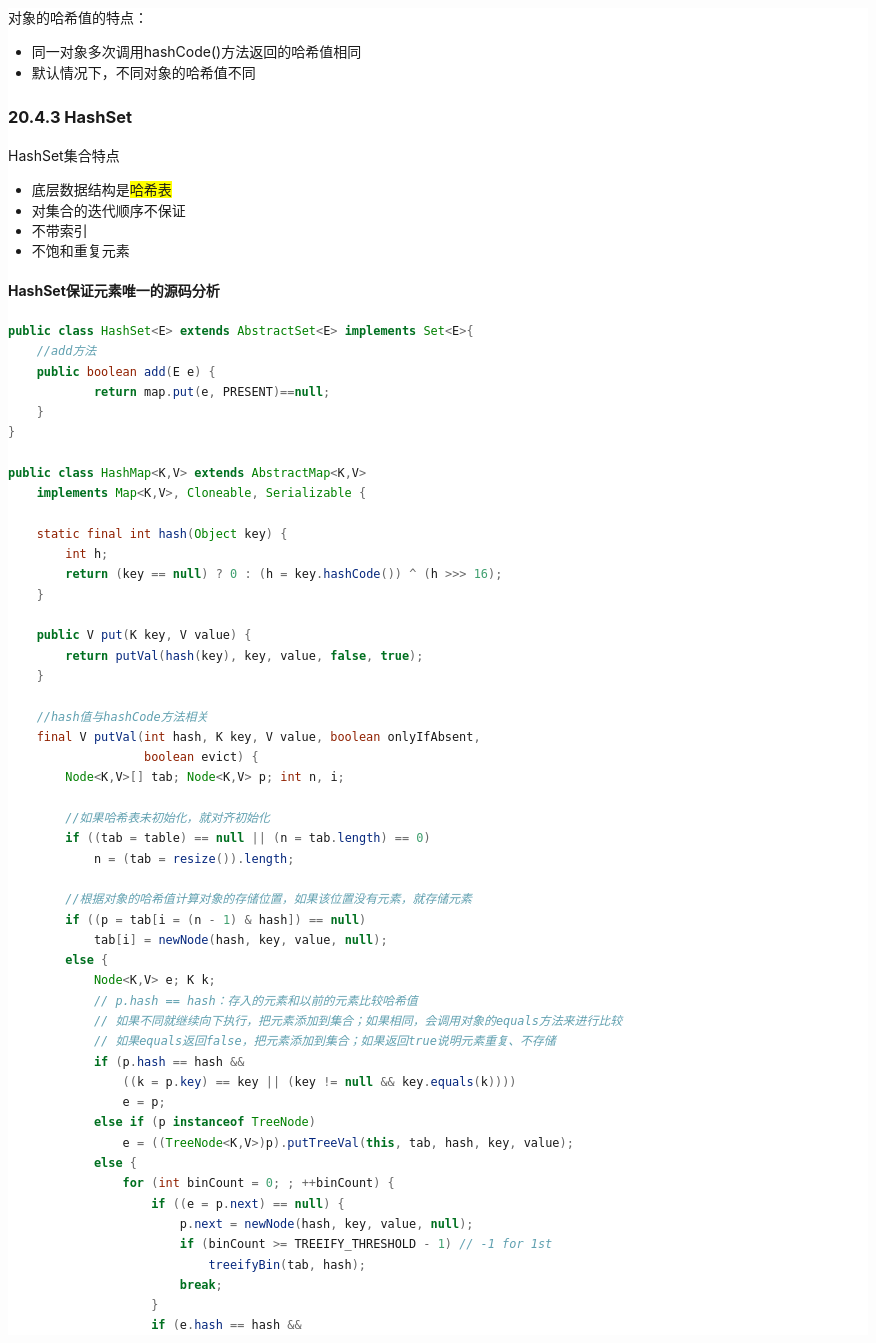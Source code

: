 对象的哈希值的特点：
- 同一对象多次调用hashCode()方法返回的哈希值相同
- 默认情况下，不同对象的哈希值不同

### 20.4.3 HashSet
HashSet集合特点
- 底层数据结构是<span style="background: yellow;">哈希表</span>
- 对集合的迭代顺序不保证
- 不带索引
- 不饱和重复元素

#### HashSet保证元素唯一的源码分析

```java
public class HashSet<E> extends AbstractSet<E> implements Set<E>{
	//add方法
	public boolean add(E e) {
	        return map.put(e, PRESENT)==null;
	}	   
}

public class HashMap<K,V> extends AbstractMap<K,V>
    implements Map<K,V>, Cloneable, Serializable {
    
	static final int hash(Object key) {
        int h;
        return (key == null) ? 0 : (h = key.hashCode()) ^ (h >>> 16);
    }
    
    public V put(K key, V value) {
        return putVal(hash(key), key, value, false, true);
    }
    
	//hash值与hashCode方法相关
    final V putVal(int hash, K key, V value, boolean onlyIfAbsent,
                   boolean evict) {
        Node<K,V>[] tab; Node<K,V> p; int n, i;

		//如果哈希表未初始化，就对齐初始化
        if ((tab = table) == null || (n = tab.length) == 0)
            n = (tab = resize()).length;

		//根据对象的哈希值计算对象的存储位置，如果该位置没有元素，就存储元素
        if ((p = tab[i = (n - 1) & hash]) == null)
            tab[i] = newNode(hash, key, value, null);
        else {
            Node<K,V> e; K k;
            // p.hash == hash：存入的元素和以前的元素比较哈希值
            // 如果不同就继续向下执行，把元素添加到集合；如果相同，会调用对象的equals方法来进行比较
            // 如果equals返回false，把元素添加到集合；如果返回true说明元素重复、不存储
            if (p.hash == hash &&
                ((k = p.key) == key || (key != null && key.equals(k))))
                e = p;
            else if (p instanceof TreeNode)
                e = ((TreeNode<K,V>)p).putTreeVal(this, tab, hash, key, value);
            else {
                for (int binCount = 0; ; ++binCount) {
                    if ((e = p.next) == null) {
                        p.next = newNode(hash, key, value, null);
                        if (binCount >= TREEIFY_THRESHOLD - 1) // -1 for 1st
                            treeifyBin(tab, hash);
                        break;
                    }
                    if (e.hash == hash &&
```